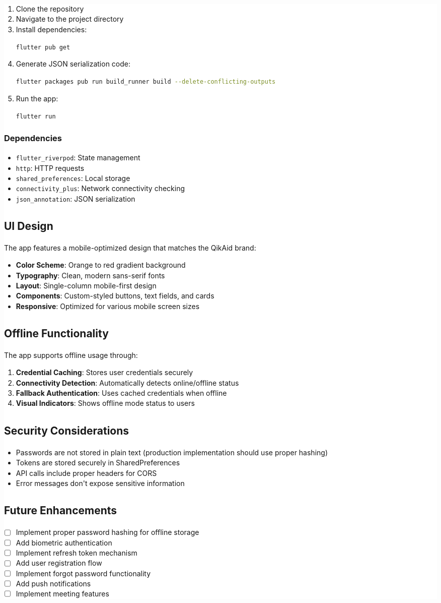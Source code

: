 1. Clone the repository
2. Navigate to the project directory
3. Install dependencies:
   ```bash
   flutter pub get
   ```
4. Generate JSON serialization code:
   ```bash
   flutter packages pub run build_runner build --delete-conflicting-outputs
   ```
5. Run the app:
   ```bash
   flutter run
   ```

### Dependencies

- `flutter_riverpod`: State management
- `http`: HTTP requests
- `shared_preferences`: Local storage
- `connectivity_plus`: Network connectivity checking
- `json_annotation`: JSON serialization

## UI Design

The app features a mobile-optimized design that matches the QikAid brand:

- **Color Scheme**: Orange to red gradient background
- **Typography**: Clean, modern sans-serif fonts
- **Layout**: Single-column mobile-first design
- **Components**: Custom-styled buttons, text fields, and cards
- **Responsive**: Optimized for various mobile screen sizes

## Offline Functionality

The app supports offline usage through:

1. **Credential Caching**: Stores user credentials securely
2. **Connectivity Detection**: Automatically detects online/offline status
3. **Fallback Authentication**: Uses cached credentials when offline
4. **Visual Indicators**: Shows offline mode status to users

## Security Considerations

- Passwords are not stored in plain text (production implementation should use proper hashing)
- Tokens are stored securely in SharedPreferences
- API calls include proper headers for CORS
- Error messages don't expose sensitive information

## Future Enhancements

- [ ] Implement proper password hashing for offline storage
- [ ] Add biometric authentication
- [ ] Implement refresh token mechanism
- [ ] Add user registration flow
- [ ] Implement forgot password functionality
- [ ] Add push notifications
- [ ] Implement meeting features
